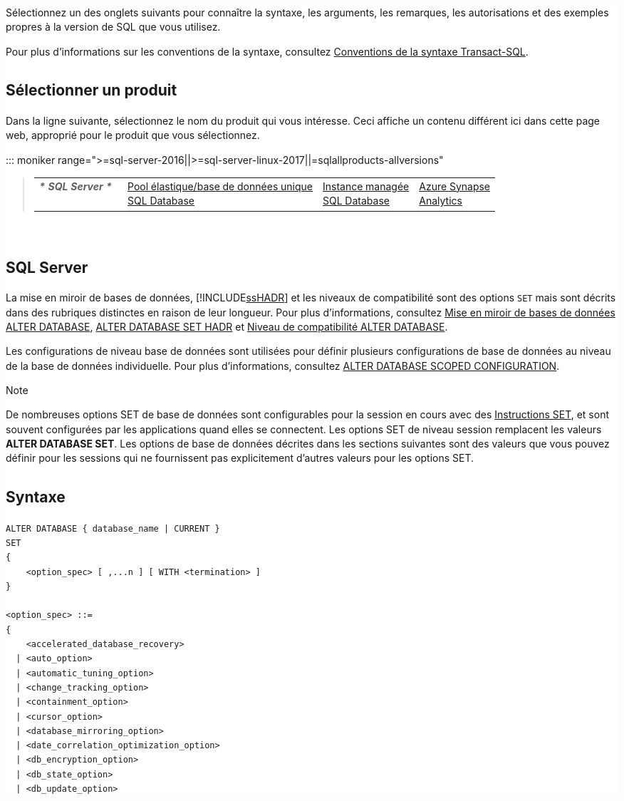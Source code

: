 Sélectionnez un des onglets suivants pour connaître la syntaxe, les arguments, les remarques, les autorisations et des exemples propres à la version de SQL que vous utilisez.

Pour plus d’informations sur les conventions de la syntaxe, consultez [Conventions de la syntaxe Transact-SQL](../../t-sql/language-elements/transact-sql-syntax-conventions-transact-sql.md).

## <a name="select-a-product"></a>Sélectionner un produit

Dans la ligne suivante, sélectionnez le nom du produit qui vous intéresse. Ceci affiche un contenu différent ici dans cette page web, approprié pour le produit que vous sélectionnez.

::: moniker range=">=sql-server-2016||>=sql-server-linux-2017||=sqlallproducts-allversions"

> |||||
> |---|---|---|---|
> |**_\* SQL Server \*_** &nbsp;|[Pool élastique/base de données unique<br />SQL Database](alter-database-transact-sql-set-options.md?view=azuresqldb-current)|[Instance managée<br />SQL Database](alter-database-transact-sql-set-options.md?view=azuresqldb-mi-current)|[Azure Synapse<br />Analytics](alter-database-transact-sql-set-options.md?view=azure-sqldw-latest)|||

&nbsp;

## <a name="sql-server"></a>SQL Server

La mise en miroir de bases de données, [!INCLUDE[ssHADR](../../includes/sshadr-md.md)] et les niveaux de compatibilité sont des options `SET` mais sont décrits dans des rubriques distinctes en raison de leur longueur. Pour plus d’informations, consultez [Mise en miroir de bases de données ALTER DATABASE](../../t-sql/statements/alter-database-transact-sql-database-mirroring.md), [ALTER DATABASE SET HADR](../../t-sql/statements/alter-database-transact-sql-set-hadr.md) et [Niveau de compatibilité ALTER DATABASE](../../t-sql/statements/alter-database-transact-sql-compatibility-level.md).

Les configurations de niveau base de données sont utilisées pour définir plusieurs configurations de base de données au niveau de la base de données individuelle. Pour plus d’informations, consultez [ALTER DATABASE SCOPED CONFIGURATION](../../t-sql/statements/alter-database-scoped-configuration-transact-sql.md).

> [!NOTE]
> De nombreuses options SET de base de données sont configurables pour la session en cours avec des [Instructions SET](../../t-sql/statements/set-statements-transact-sql.md), et sont souvent configurées par les applications quand elles se connectent. Les options SET de niveau session remplacent les valeurs **ALTER DATABASE SET**. Les options de base de données décrites dans les sections suivantes sont des valeurs que vous pouvez définir pour les sessions qui ne fournissent pas explicitement d’autres valeurs pour les options SET.

## <a name="syntax"></a>Syntaxe

```syntaxsql
ALTER DATABASE { database_name | CURRENT }
SET
{
    <option_spec> [ ,...n ] [ WITH <termination> ]
}

<option_spec> ::=
{
    <accelerated_database_recovery>
  | <auto_option>
  | <automatic_tuning_option>
  | <change_tracking_option>
  | <containment_option>
  | <cursor_option>
  | <database_mirroring_option>
  | <date_correlation_optimization_option>
  | <db_encryption_option>
  | <db_state_option>
  | <db_update_option>
```